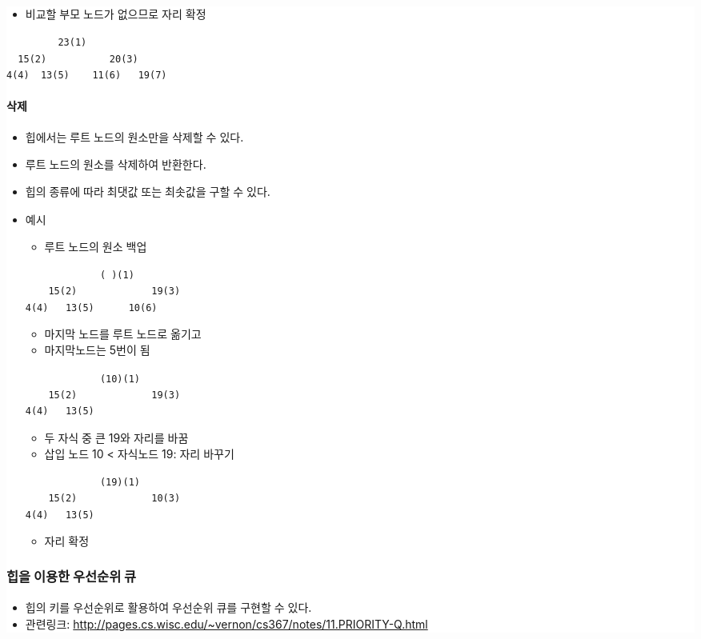   - 비교할 부모 노드가 없으므로 자리 확정

  ```
           23(1)
    15(2)           20(3)			
  4(4)  13(5)    11(6)   19(7)
  ```

#### 삭제

- 힙에서는 루트 노드의 원소만을 삭제할 수 있다.
- 루트 노드의 원소를 삭제하여 반환한다.
- 힙의 종류에 따라 최댓값 또는 최솟값을 구할 수 있다.



- 예시

  - 루트 노드의 원소 백업

  ```
               ( )(1)
      15(2)				19(3)
  4(4)   13(5)      10(6)
  ```

  - 마지막 노드를 루트 노드로 옮기고 
  - 마지막노드는 5번이 됨

  ```
               (10)(1)
      15(2)				19(3)
  4(4)   13(5)      
  ```

  - 두 자식 중 큰 19와 자리를 바꿈
  - 삽입 노드 10 < 자식노드 19: 자리 바꾸기

  ```
               (19)(1)
      15(2)				10(3)
  4(4)   13(5)  
  ```

  - 자리 확정





### 힙을 이용한 우선순위 큐

- 힙의 키를 우선순위로 활용하여 우선순위 큐를 구현할 수 있다.
- 관련링크: http://pages.cs.wisc.edu/~vernon/cs367/notes/11.PRIORITY-Q.html

